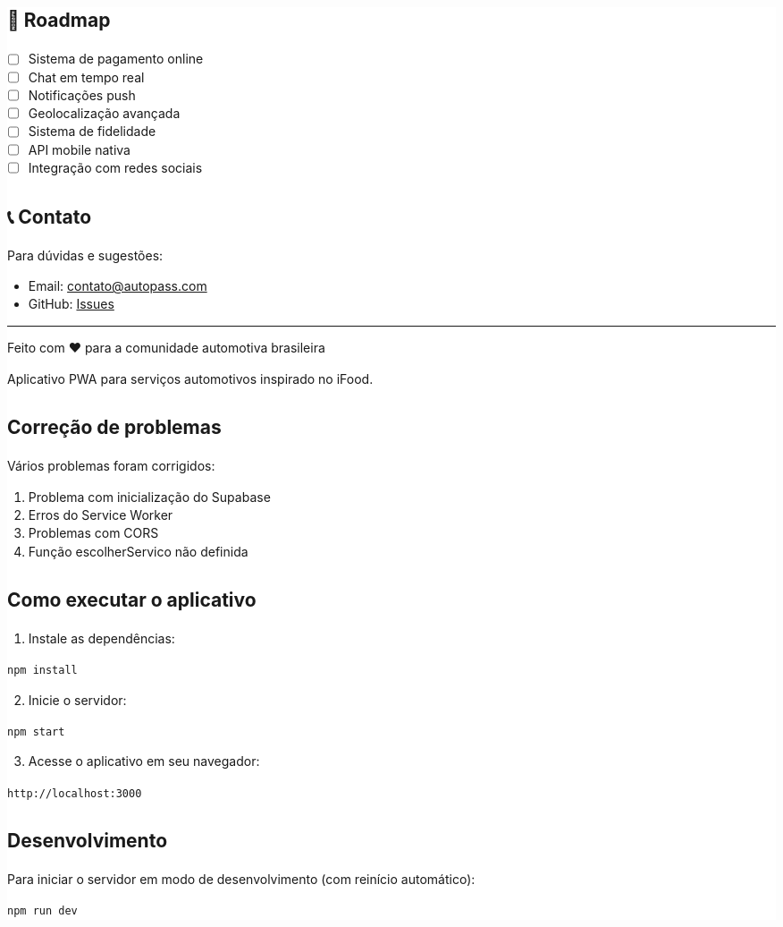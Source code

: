 ## 🔮 Roadmap

- [ ] Sistema de pagamento online
- [ ] Chat em tempo real
- [ ] Notificações push
- [ ] Geolocalização avançada
- [ ] Sistema de fidelidade
- [ ] API mobile nativa
- [ ] Integração com redes sociais

## 📞 Contato

Para dúvidas e sugestões:
- Email: contato@autopass.com
- GitHub: [Issues](https://github.com/SEU_USUARIO/AutoPassV5/issues)

---

Feito com ❤️ para a comunidade automotiva brasileira

Aplicativo PWA para serviços automotivos inspirado no iFood.

## Correção de problemas

Vários problemas foram corrigidos:

1. Problema com inicialização do Supabase
2. Erros do Service Worker
3. Problemas com CORS
4. Função escolherServico não definida

## Como executar o aplicativo

1. Instale as dependências:
```
npm install
```

2. Inicie o servidor:
```
npm start
```

3. Acesse o aplicativo em seu navegador:
```
http://localhost:3000
```

## Desenvolvimento

Para iniciar o servidor em modo de desenvolvimento (com reinício automático):
```
npm run dev
```
